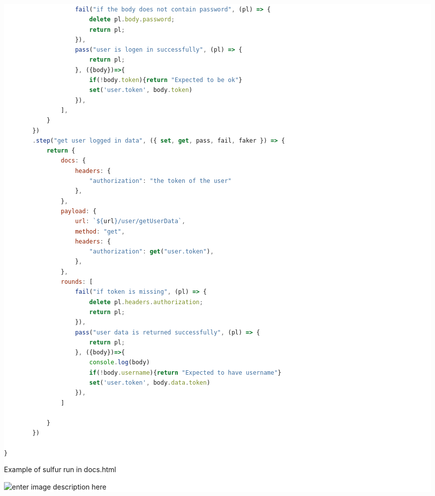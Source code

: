 ```jsx
                    fail("if the body does not contain password", (pl) => {
                        delete pl.body.password;
                        return pl;
                    }),
                    pass("user is logen in successfully", (pl) => {
                        return pl;
                    }, ({body})=>{
                        if(!body.token){return "Expected to be ok"}
                        set('user.token', body.token)
                    }),
                ],
            }
        })
        .step("get user logged in data", ({ set, get, pass, fail, faker }) => {
            return {
                docs: {
                    headers: {
                        "authorization": "the token of the user"
                    },
                },
                payload: {
                    url: `${url}/user/getUserData`,
                    method: "get",
                    headers: {
                        "authorization": get("user.token"),
                    },
                },
                rounds: [
                    fail("if token is missing", (pl) => {
                        delete pl.headers.authorization;
                        return pl;
                    }),
                    pass("user data is returned successfully", (pl) => {
                        return pl;
                    }, ({body})=>{
                        console.log(body)
                        if(!body.username){return "Expected to have username"}
                        set('user.token', body.data.token)
                    }),
                ]
    
            }
        })

}

```

Example of sulfur run in docs.html

![enter image description here](https://mediafusion.spacejat.com/api/fm/v1_download?file=U2NyZWVuc2hvdCAyMDIzLTA1LTI1IGF0IDMuMzcuMjYgUE06NUNrMzo4MDkxMDppbWFnZS9wbmc=.png&transformer=original)
